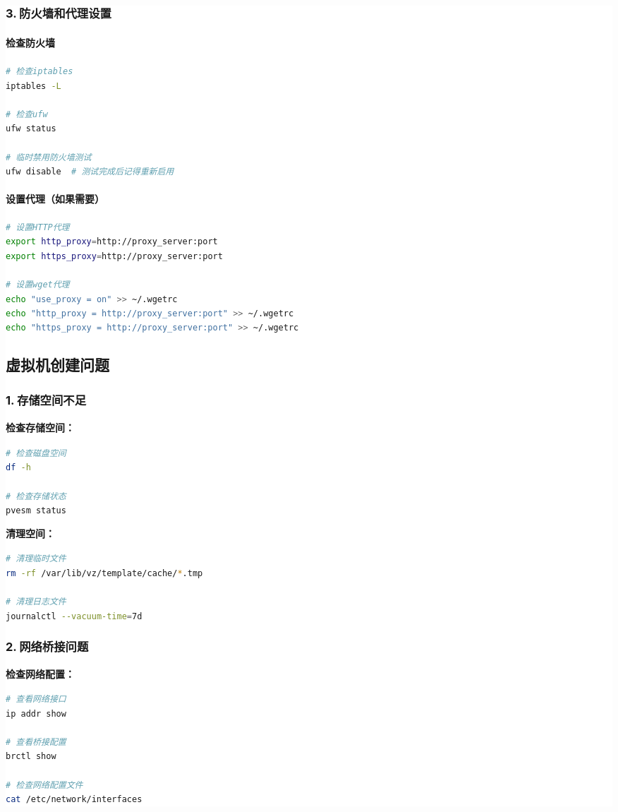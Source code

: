### 3. 防火墙和代理设置

#### 检查防火墙
```bash
# 检查iptables
iptables -L

# 检查ufw
ufw status

# 临时禁用防火墙测试
ufw disable  # 测试完成后记得重新启用
```

#### 设置代理（如果需要）
```bash
# 设置HTTP代理
export http_proxy=http://proxy_server:port
export https_proxy=http://proxy_server:port

# 设置wget代理
echo "use_proxy = on" >> ~/.wgetrc
echo "http_proxy = http://proxy_server:port" >> ~/.wgetrc
echo "https_proxy = http://proxy_server:port" >> ~/.wgetrc
```

## 虚拟机创建问题

### 1. 存储空间不足

**检查存储空间：**
```bash
# 检查磁盘空间
df -h

# 检查存储状态
pvesm status
```

**清理空间：**
```bash
# 清理临时文件
rm -rf /var/lib/vz/template/cache/*.tmp

# 清理日志文件
journalctl --vacuum-time=7d
```

### 2. 网络桥接问题

**检查网络配置：**
```bash
# 查看网络接口
ip addr show

# 查看桥接配置
brctl show

# 检查网络配置文件
cat /etc/network/interfaces
```
